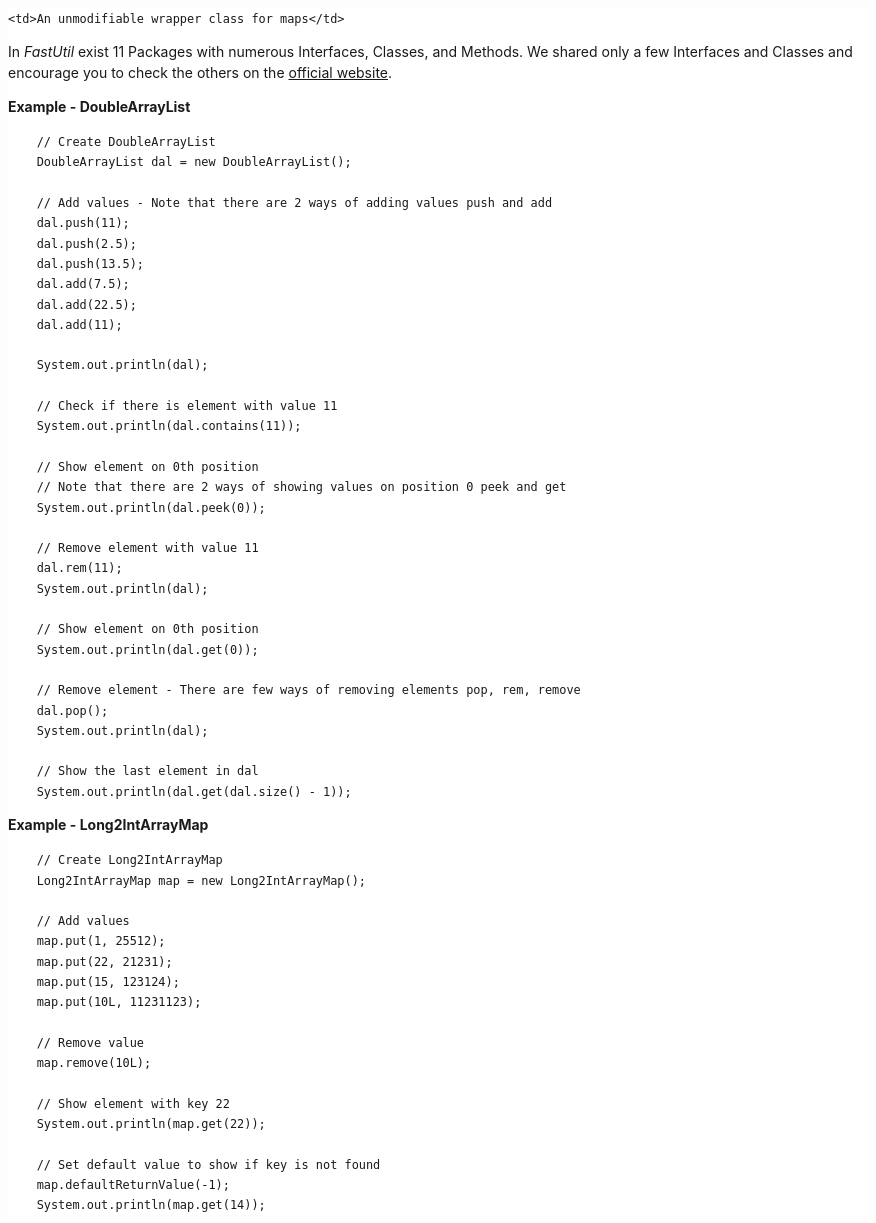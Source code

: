     <td>An unmodifiable wrapper class for maps</td>
  </tr>  
</table>

In *FastUtil* exist 11 Packages with numerous Interfaces, Classes, and Methods. We shared only a few Interfaces and Classes and encourage you to check the others on the <a href="https://google.github.io/guava/releases/snapshot-jre/api/docs/">official website</a>.

**Example - DoubleArrayList**
```
	// Create DoubleArrayList
	DoubleArrayList dal = new DoubleArrayList();  
			
	// Add values - Note that there are 2 ways of adding values push and add
	dal.push(11);  
	dal.push(2.5);  
	dal.push(13.5);  
	dal.add(7.5);  
	dal.add(22.5);
	dal.add(11);
			
	System.out.println(dal);
			
	// Check if there is element with value 11
	System.out.println(dal.contains(11));
			
	// Show element on 0th position
	// Note that there are 2 ways of showing values on position 0 peek and get
	System.out.println(dal.peek(0)); 
			
	// Remove element with value 11
	dal.rem(11);
	System.out.println(dal);
			
	// Show element on 0th position
	System.out.println(dal.get(0));
      
	// Remove element - There are few ways of removing elements pop, rem, remove
	dal.pop();
	System.out.println(dal);
			
	// Show the last element in dal
	System.out.println(dal.get(dal.size() - 1));
```

**Example - Long2IntArrayMap**
```
	// Create Long2IntArrayMap
	Long2IntArrayMap map = new Long2IntArrayMap();
		
	// Add values
	map.put(1, 25512);
	map.put(22, 21231);
	map.put(15, 123124);
	map.put(10L, 11231123);
		
	// Remove value
	map.remove(10L);
		
	// Show element with key 22
	System.out.println(map.get(22));
		
	// Set default value to show if key is not found
	map.defaultReturnValue(-1);
	System.out.println(map.get(14));
```